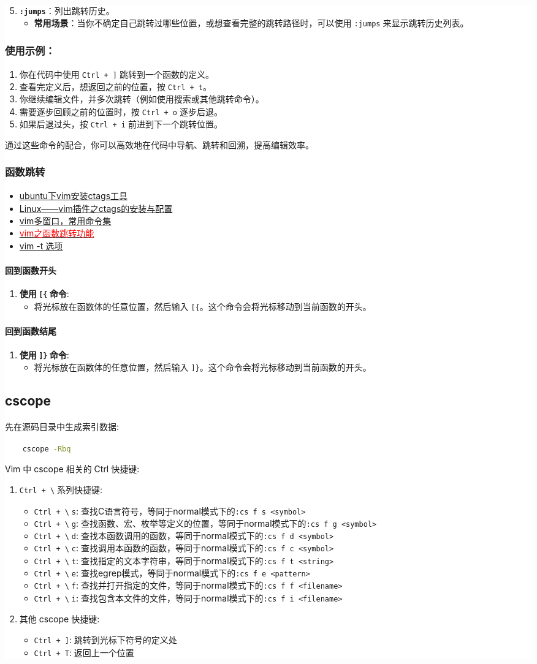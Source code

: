 5. **`:jumps`**：列出跳转历史。
   - **常用场景**：当你不确定自己跳转过哪些位置，或想查看完整的跳转路径时，可以使用 `:jumps` 来显示跳转历史列表。

### **使用示例：**

1. 你在代码中使用 `Ctrl + ]` 跳转到一个函数的定义。
2. 查看完定义后，想返回之前的位置，按 `Ctrl + t`。
3. 你继续编辑文件，并多次跳转（例如使用搜索或其他跳转命令）。
4. 需要逐步回顾之前的位置时，按 `Ctrl + o` 逐步后退。
5. 如果后退过头，按 `Ctrl + i` 前进到下一个跳转位置。

通过这些命令的配合，你可以高效地在代码中导航、跳转和回溯，提高编辑效率。

### 函数跳转

- [ubuntu下vim安装ctags工具](https://blog.csdn.net/m0_37624499/article/details/90705658)
- [Linux——vim插件之ctags的安装与配置](https://www.cnblogs.com/oddcat/articles/9678044.html)
- [vim多窗口，常用命令集](http://t.zoukankan.com/quant-lee-p-6659696.html)
- [<font color=Red>vim之函数跳转功能</font>](https://blog.csdn.net/ballack_linux/article/details/71036072)
- [vim -t 选项](https://blog.csdn.net/qwaszx523/article/details/77838855)

#### 回到函数开头

1. **使用 `[{` 命令**:
   - 将光标放在函数体的任意位置，然后输入 `[{`。这个命令会将光标移动到当前函数的开头。

#### 回到函数结尾

1. **使用 `]}` 命令**:
   - 将光标放在函数体的任意位置，然后输入 `]}`。这个命令会将光标移动到当前函数的开头。

## cscope

先在源码目录中生成索引数据:

```bash
    cscope -Rbq
```

Vim 中 cscope 相关的 Ctrl 快捷键:

1. `Ctrl + \` 系列快捷键:
   - `Ctrl + \` `s`: 查找C语言符号，等同于normal模式下的`:cs f s <symbol>`
   - `Ctrl + \` `g`: 查找函数、宏、枚举等定义的位置，等同于normal模式下的`:cs f g <symbol>`
   - `Ctrl + \` `d`: 查找本函数调用的函数，等同于normal模式下的`:cs f d <symbol>`
   - `Ctrl + \` `c`: 查找调用本函数的函数，等同于normal模式下的`:cs f c <symbol>`
   - `Ctrl + \` `t`: 查找指定的文本字符串，等同于normal模式下的`:cs f t <string>`
   - `Ctrl + \` `e`: 查找egrep模式，等同于normal模式下的`:cs f e <pattern>`
   - `Ctrl + \` `f`: 查找并打开指定的文件，等同于normal模式下的`:cs f f <filename>`
   - `Ctrl + \` `i`: 查找包含本文件的文件，等同于normal模式下的`:cs f i <filename>`

2. 其他 cscope 快捷键:
   - `Ctrl + ]`: 跳转到光标下符号的定义处
   - `Ctrl + T`: 返回上一个位置
